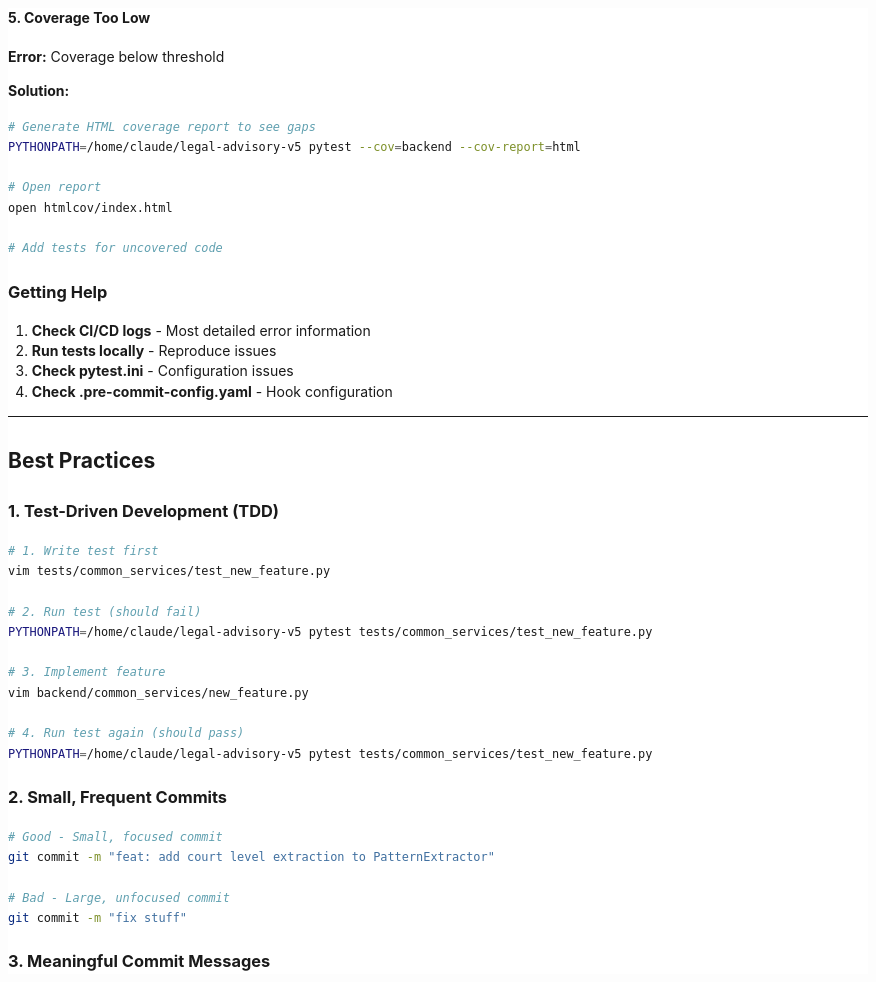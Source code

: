 #### 5. Coverage Too Low

**Error:** Coverage below threshold

**Solution:**
```bash
# Generate HTML coverage report to see gaps
PYTHONPATH=/home/claude/legal-advisory-v5 pytest --cov=backend --cov-report=html

# Open report
open htmlcov/index.html

# Add tests for uncovered code
```

### Getting Help

1. **Check CI/CD logs** - Most detailed error information
2. **Run tests locally** - Reproduce issues
3. **Check pytest.ini** - Configuration issues
4. **Check .pre-commit-config.yaml** - Hook configuration

---

## Best Practices

### 1. Test-Driven Development (TDD)

```bash
# 1. Write test first
vim tests/common_services/test_new_feature.py

# 2. Run test (should fail)
PYTHONPATH=/home/claude/legal-advisory-v5 pytest tests/common_services/test_new_feature.py

# 3. Implement feature
vim backend/common_services/new_feature.py

# 4. Run test again (should pass)
PYTHONPATH=/home/claude/legal-advisory-v5 pytest tests/common_services/test_new_feature.py
```

### 2. Small, Frequent Commits

```bash
# Good - Small, focused commit
git commit -m "feat: add court level extraction to PatternExtractor"

# Bad - Large, unfocused commit
git commit -m "fix stuff"
```

### 3. Meaningful Commit Messages

